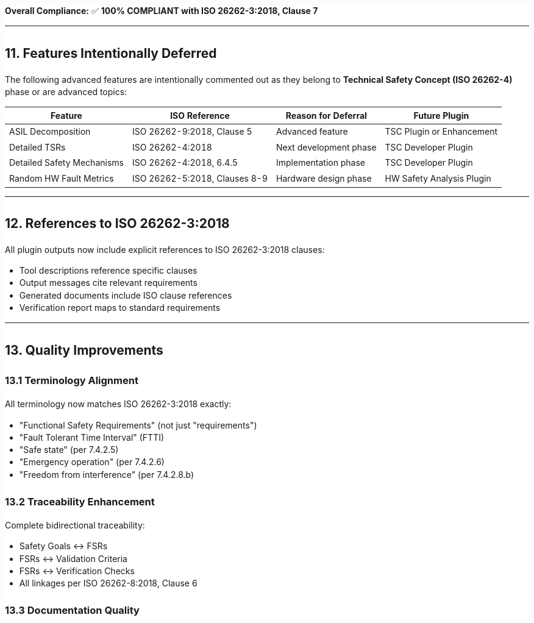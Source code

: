 **Overall Compliance:** ✅ **100% COMPLIANT with ISO 26262-3:2018, Clause 7**

---

## 11. Features Intentionally Deferred

The following advanced features are intentionally commented out as they belong to **Technical Safety Concept (ISO 26262-4)** phase or are advanced topics:

| Feature | ISO Reference | Reason for Deferral | Future Plugin |
|---------|--------------|---------------------|---------------|
| ASIL Decomposition | ISO 26262-9:2018, Clause 5 | Advanced feature | TSC Plugin or Enhancement |
| Detailed TSRs | ISO 26262-4:2018 | Next development phase | TSC Developer Plugin |
| Detailed Safety Mechanisms | ISO 26262-4:2018, 6.4.5 | Implementation phase | TSC Developer Plugin |
| Random HW Fault Metrics | ISO 26262-5:2018, Clauses 8-9 | Hardware design phase | HW Safety Analysis Plugin |

---

## 12. References to ISO 26262-3:2018

All plugin outputs now include explicit references to ISO 26262-3:2018 clauses:

- Tool descriptions reference specific clauses
- Output messages cite relevant requirements
- Generated documents include ISO clause references
- Verification report maps to standard requirements

---

## 13. Quality Improvements

### 13.1 Terminology Alignment

All terminology now matches ISO 26262-3:2018 exactly:
- "Functional Safety Requirements" (not just "requirements")
- "Fault Tolerant Time Interval" (FTTI)
- "Safe state" (per 7.4.2.5)
- "Emergency operation" (per 7.4.2.6)
- "Freedom from interference" (per 7.4.2.8.b)

### 13.2 Traceability Enhancement

Complete bidirectional traceability:
- Safety Goals ↔ FSRs
- FSRs ↔ Validation Criteria
- FSRs ↔ Verification Checks
- All linkages per ISO 26262-8:2018, Clause 6

### 13.3 Documentation Quality
